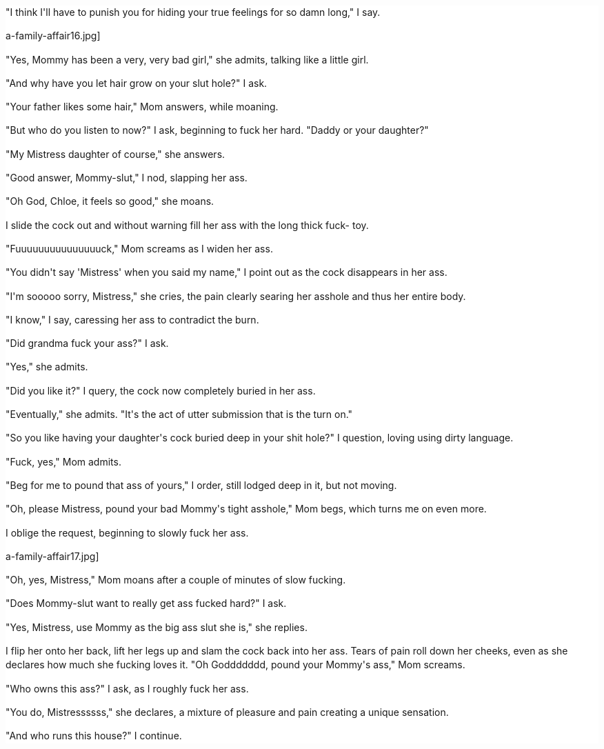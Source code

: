 "I think I'll have to punish you for hiding your true feelings for so damn long," I say. 

a-family-affair16.jpg] 

"Yes, Mommy has been a very, very bad girl," she admits, talking like a little girl. 

"And why have you let hair grow on your slut hole?" I ask. 

"Your father likes some hair," Mom answers, while moaning. 

"But who do you listen to now?" I ask, beginning to fuck her hard. "Daddy or your daughter?" 

"My Mistress daughter of course," she answers. 

"Good answer, Mommy-slut," I nod, slapping her ass. 

"Oh God, Chloe, it feels so good," she moans. 

I slide the cock out and without warning fill her ass with the long thick fuck- toy. 

"Fuuuuuuuuuuuuuuuck," Mom screams as I widen her ass. 

"You didn't say 'Mistress' when you said my name," I point out as the cock disappears in her ass. 

"I'm sooooo sorry, Mistress," she cries, the pain clearly searing her asshole and thus her entire body. 

"I know," I say, caressing her ass to contradict the burn. 

"Did grandma fuck your ass?" I ask. 

"Yes," she admits. 

"Did you like it?" I query, the cock now completely buried in her ass. 

"Eventually," she admits. "It's the act of utter submission that is the turn on." 

"So you like having your daughter's cock buried deep in your shit hole?" I question, loving using dirty language. 

"Fuck, yes," Mom admits. 

"Beg for me to pound that ass of yours," I order, still lodged deep in it, but not moving. 

"Oh, please Mistress, pound your bad Mommy's tight asshole," Mom begs, which turns me on even more. 

I oblige the request, beginning to slowly fuck her ass. 

a-family-affair17.jpg] 

"Oh, yes, Mistress," Mom moans after a couple of minutes of slow fucking. 

"Does Mommy-slut want to really get ass fucked hard?" I ask. 

"Yes, Mistress, use Mommy as the big ass slut she is," she replies. 

I flip her onto her back, lift her legs up and slam the cock back into her ass. Tears of pain roll down her cheeks, even as she declares how much she fucking loves it. "Oh Goddddddd, pound your Mommy's ass," Mom screams. 

"Who owns this ass?" I ask, as I roughly fuck her ass. 

"You do, Mistressssss," she declares, a mixture of pleasure and pain creating a unique sensation. 

"And who runs this house?" I continue. 
